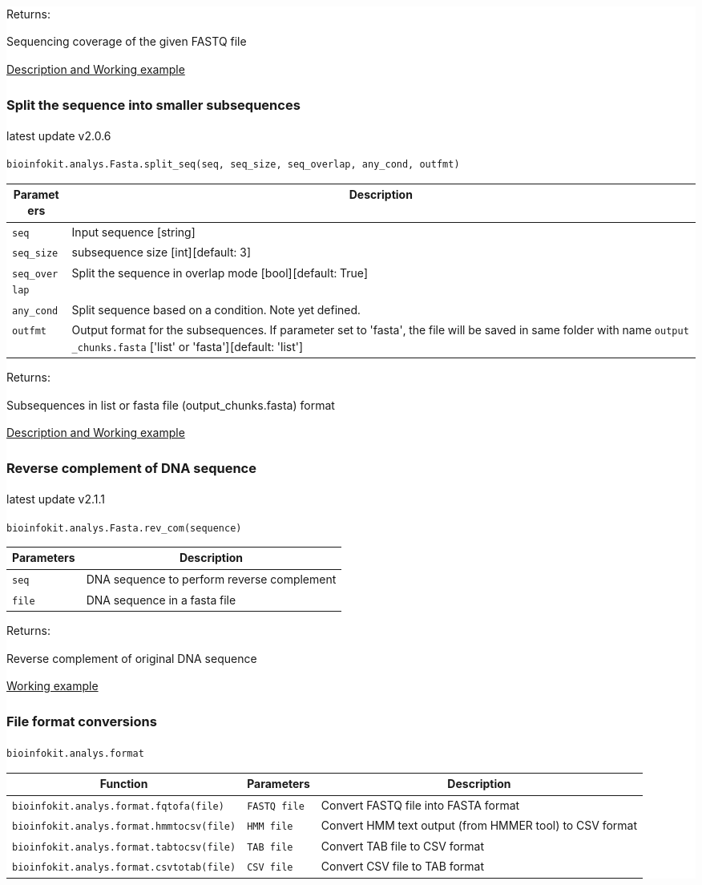 Returns:

Sequencing coverage of the given FASTQ file

<a href="https://www.reneshbedre.com/blog/sequencing-coverage.html" target="_blank">Description and Working example</a>


### Split the sequence into smaller subsequences

latest update v2.0.6

`bioinfokit.analys.Fasta.split_seq(seq, seq_size, seq_overlap, any_cond, outfmt)`

Parameters | Description
------------ | -------------
`seq` | Input sequence [string]
`seq_size` | subsequence size [int][default: 3]
`seq_overlap` | Split the sequence in overlap mode [bool][default: True]
`any_cond` | Split sequence based on a condition. Note yet defined. 
`outfmt` | Output format for the subsequences. If parameter set to 'fasta', the file will be saved in same folder with name `output_chunks.fasta` ['list' or 'fasta'][default: 'list']

Returns:

Subsequences in list or fasta file (output_chunks.fasta) format

<a href="https://reneshbedre.com/blog/split-seq.html" target="_blank">Description and Working example</a>


### Reverse complement of DNA sequence

latest update v2.1.1

`bioinfokit.analys.Fasta.rev_com(sequence)`

Parameters | Description
------------ | -------------
`seq` | DNA sequence to perform reverse complement
`file` | DNA sequence in a fasta file

Returns:

Reverse complement of original DNA sequence

<a href="https://www.reneshbedre.com/blog/reverse-complement-dna-python.html" target="_blank">Working example</a>

### File format conversions

`bioinfokit.analys.format`

Function | Parameters | Description
------------|---------- | -------------
`bioinfokit.analys.format.fqtofa(file)` | `FASTQ file` | Convert FASTQ file into FASTA format
`bioinfokit.analys.format.hmmtocsv(file)` | `HMM file` | Convert HMM text output (from HMMER tool) to CSV format
`bioinfokit.analys.format.tabtocsv(file)` | `TAB file` | Convert TAB file to CSV format
`bioinfokit.analys.format.csvtotab(file)` | `CSV file` | Convert CSV file to TAB format
